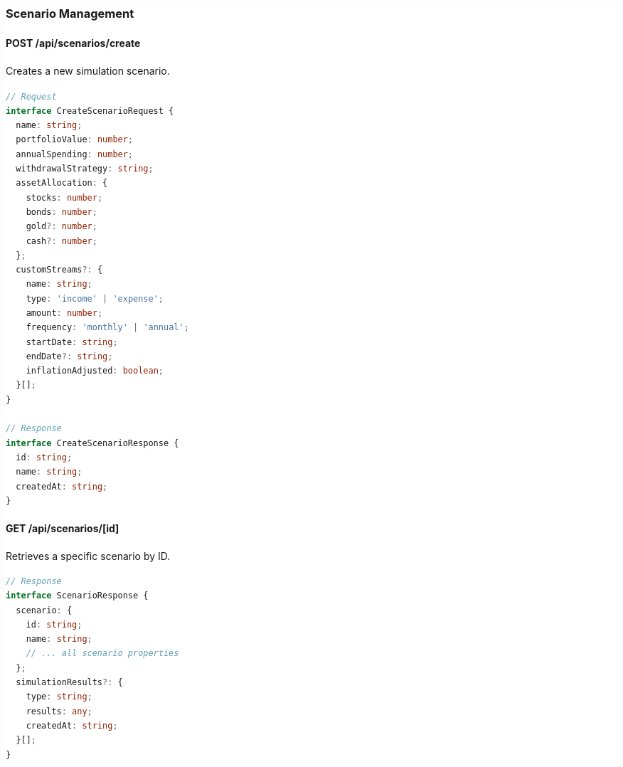 ### Scenario Management

#### POST /api/scenarios/create
Creates a new simulation scenario.

```typescript
// Request
interface CreateScenarioRequest {
  name: string;
  portfolioValue: number;
  annualSpending: number;
  withdrawalStrategy: string;
  assetAllocation: {
    stocks: number;
    bonds: number;
    gold?: number;
    cash?: number;
  };
  customStreams?: {
    name: string;
    type: 'income' | 'expense';
    amount: number;
    frequency: 'monthly' | 'annual';
    startDate: string;
    endDate?: string;
    inflationAdjusted: boolean;
  }[];
}

// Response
interface CreateScenarioResponse {
  id: string;
  name: string;
  createdAt: string;
}
```

#### GET /api/scenarios/[id]
Retrieves a specific scenario by ID.

```typescript
// Response
interface ScenarioResponse {
  scenario: {
    id: string;
    name: string;
    // ... all scenario properties
  };
  simulationResults?: {
    type: string;
    results: any;
    createdAt: string;
  }[];
}
```
